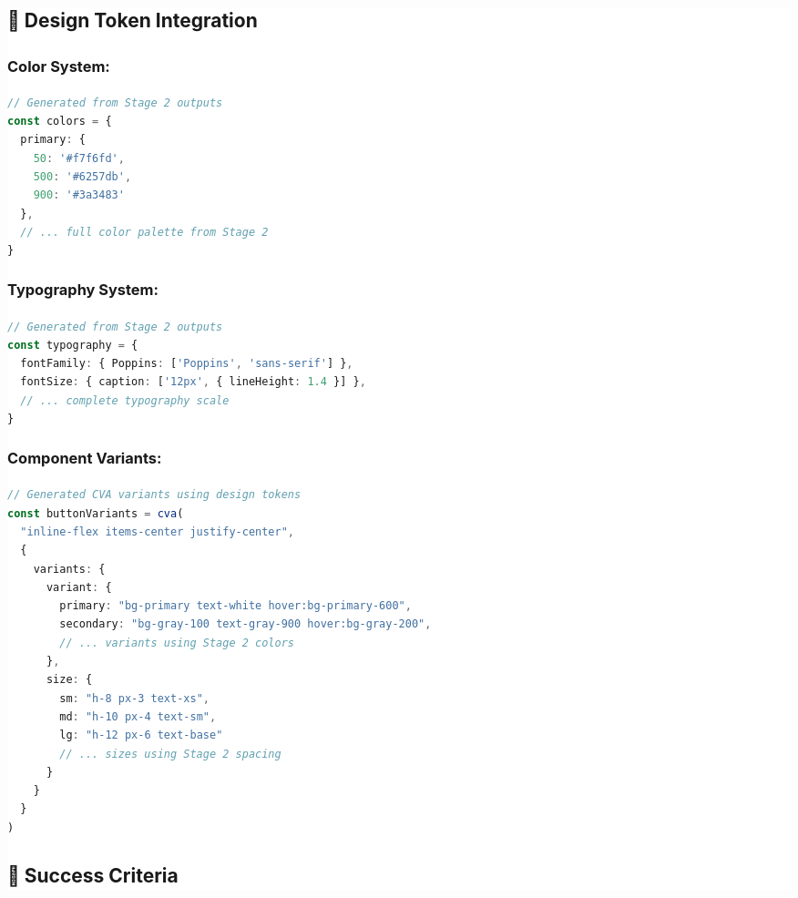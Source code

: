 ## 🎨 **Design Token Integration**

### **Color System:**
```typescript
// Generated from Stage 2 outputs
const colors = {
  primary: {
    50: '#f7f6fd',
    500: '#6257db',
    900: '#3a3483'
  },
  // ... full color palette from Stage 2
}
```

### **Typography System:**
```typescript
// Generated from Stage 2 outputs
const typography = {
  fontFamily: { Poppins: ['Poppins', 'sans-serif'] },
  fontSize: { caption: ['12px', { lineHeight: 1.4 }] },
  // ... complete typography scale
}
```

### **Component Variants:**
```typescript
// Generated CVA variants using design tokens
const buttonVariants = cva(
  "inline-flex items-center justify-center",
  {
    variants: {
      variant: {
        primary: "bg-primary text-white hover:bg-primary-600",
        secondary: "bg-gray-100 text-gray-900 hover:bg-gray-200",
        // ... variants using Stage 2 colors
      },
      size: {
        sm: "h-8 px-3 text-xs",
        md: "h-10 px-4 text-sm",
        lg: "h-12 px-6 text-base"
        // ... sizes using Stage 2 spacing
      }
    }
  }
)
```

## 🚀 **Success Criteria**
